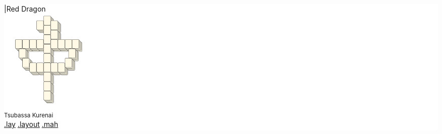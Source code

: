|Red Dragon<br><img src="./kurenai/kurenai_layouts/red_dragon.svg" height="180" width="175"><br> <sub>Tsubassa Kurenai</sub> <br>[.lay](./kurenai/kurenai_layouts/red_dragon.lay)  [.layout](./kurenai/kurenai_layouts/red_dragon.layout)  [.mah](./kurenai/kurenai_layouts/red_dragon.mah)
